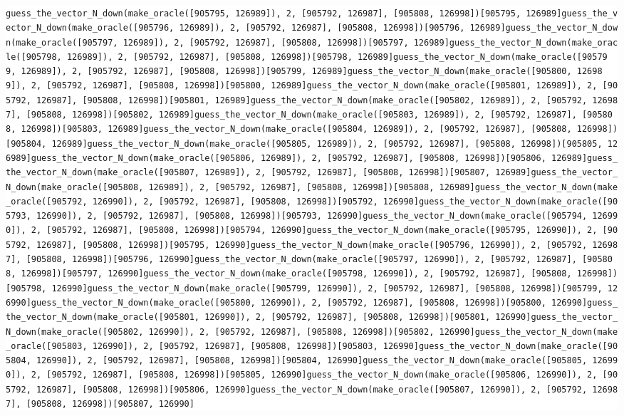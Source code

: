 <code>guess_the_vector_N_down(make_oracle([905795,&nbsp;126989]),&nbsp;2,&nbsp;[905792,&nbsp;126987],&nbsp;[905808,&nbsp;126998])</code></td><td><code>[905795,&nbsp;126989]</code></td></tr><tr><td><code>guess_the_vector_N_down(make_oracle([905796,&nbsp;126989]),&nbsp;2,&nbsp;[905792,&nbsp;126987],&nbsp;[905808,&nbsp;126998])</code></td><td><code>[905796,&nbsp;126989]</code></td></tr><tr><td><code>guess_the_vector_N_down(make_oracle([905797,&nbsp;126989]),&nbsp;2,&nbsp;[905792,&nbsp;126987],&nbsp;[905808,&nbsp;126998])</code></td><td><code>[905797,&nbsp;126989]</code></td></tr><tr><td><code>guess_the_vector_N_down(make_oracle([905798,&nbsp;126989]),&nbsp;2,&nbsp;[905792,&nbsp;126987],&nbsp;[905808,&nbsp;126998])</code></td><td><code>[905798,&nbsp;126989]</code></td></tr><tr><td><code>guess_the_vector_N_down(make_oracle([905799,&nbsp;126989]),&nbsp;2,&nbsp;[905792,&nbsp;126987],&nbsp;[905808,&nbsp;126998])</code></td><td><code>[905799,&nbsp;126989]</code></td></tr><tr><td><code>guess_the_vector_N_down(make_oracle([905800,&nbsp;126989]),&nbsp;2,&nbsp;[905792,&nbsp;126987],&nbsp;[905808,&nbsp;126998])</code></td><td><code>[905800,&nbsp;126989]</code></td></tr><tr><td><code>guess_the_vector_N_down(make_oracle([905801,&nbsp;126989]),&nbsp;2,&nbsp;[905792,&nbsp;126987],&nbsp;[905808,&nbsp;126998])</code></td><td><code>[905801,&nbsp;126989]</code></td></tr><tr><td><code>guess_the_vector_N_down(make_oracle([905802,&nbsp;126989]),&nbsp;2,&nbsp;[905792,&nbsp;126987],&nbsp;[905808,&nbsp;126998])</code></td><td><code>[905802,&nbsp;126989]</code></td></tr><tr><td><code>guess_the_vector_N_down(make_oracle([905803,&nbsp;126989]),&nbsp;2,&nbsp;[905792,&nbsp;126987],&nbsp;[905808,&nbsp;126998])</code></td><td><code>[905803,&nbsp;126989]</code></td></tr><tr><td><code>guess_the_vector_N_down(make_oracle([905804,&nbsp;126989]),&nbsp;2,&nbsp;[905792,&nbsp;126987],&nbsp;[905808,&nbsp;126998])</code></td><td><code>[905804,&nbsp;126989]</code></td></tr><tr><td><code>guess_the_vector_N_down(make_oracle([905805,&nbsp;126989]),&nbsp;2,&nbsp;[905792,&nbsp;126987],&nbsp;[905808,&nbsp;126998])</code></td><td><code>[905805,&nbsp;126989]</code></td></tr><tr><td><code>guess_the_vector_N_down(make_oracle([905806,&nbsp;126989]),&nbsp;2,&nbsp;[905792,&nbsp;126987],&nbsp;[905808,&nbsp;126998])</code></td><td><code>[905806,&nbsp;126989]</code></td></tr><tr><td><code>guess_the_vector_N_down(make_oracle([905807,&nbsp;126989]),&nbsp;2,&nbsp;[905792,&nbsp;126987],&nbsp;[905808,&nbsp;126998])</code></td><td><code>[905807,&nbsp;126989]</code></td></tr><tr><td><code>guess_the_vector_N_down(make_oracle([905808,&nbsp;126989]),&nbsp;2,&nbsp;[905792,&nbsp;126987],&nbsp;[905808,&nbsp;126998])</code></td><td><code>[905808,&nbsp;126989]</code></td></tr><tr><td><code>guess_the_vector_N_down(make_oracle([905792,&nbsp;126990]),&nbsp;2,&nbsp;[905792,&nbsp;126987],&nbsp;[905808,&nbsp;126998])</code></td><td><code>[905792,&nbsp;126990]</code></td></tr><tr><td><code>guess_the_vector_N_down(make_oracle([905793,&nbsp;126990]),&nbsp;2,&nbsp;[905792,&nbsp;126987],&nbsp;[905808,&nbsp;126998])</code></td><td><code>[905793,&nbsp;126990]</code></td></tr><tr><td><code>guess_the_vector_N_down(make_oracle([905794,&nbsp;126990]),&nbsp;2,&nbsp;[905792,&nbsp;126987],&nbsp;[905808,&nbsp;126998])</code></td><td><code>[905794,&nbsp;126990]</code></td></tr><tr><td><code>guess_the_vector_N_down(make_oracle([905795,&nbsp;126990]),&nbsp;2,&nbsp;[905792,&nbsp;126987],&nbsp;[905808,&nbsp;126998])</code></td><td><code>[905795,&nbsp;126990]</code></td></tr><tr><td><code>guess_the_vector_N_down(make_oracle([905796,&nbsp;126990]),&nbsp;2,&nbsp;[905792,&nbsp;126987],&nbsp;[905808,&nbsp;126998])</code></td><td><code>[905796,&nbsp;126990]</code></td></tr><tr><td><code>guess_the_vector_N_down(make_oracle([905797,&nbsp;126990]),&nbsp;2,&nbsp;[905792,&nbsp;126987],&nbsp;[905808,&nbsp;126998])</code></td><td><code>[905797,&nbsp;126990]</code></td></tr><tr><td><code>guess_the_vector_N_down(make_oracle([905798,&nbsp;126990]),&nbsp;2,&nbsp;[905792,&nbsp;126987],&nbsp;[905808,&nbsp;126998])</code></td><td><code>[905798,&nbsp;126990]</code></td></tr><tr><td><code>guess_the_vector_N_down(make_oracle([905799,&nbsp;126990]),&nbsp;2,&nbsp;[905792,&nbsp;126987],&nbsp;[905808,&nbsp;126998])</code></td><td><code>[905799,&nbsp;126990]</code></td></tr><tr><td><code>guess_the_vector_N_down(make_oracle([905800,&nbsp;126990]),&nbsp;2,&nbsp;[905792,&nbsp;126987],&nbsp;[905808,&nbsp;126998])</code></td><td><code>[905800,&nbsp;126990]</code></td></tr><tr><td><code>guess_the_vector_N_down(make_oracle([905801,&nbsp;126990]),&nbsp;2,&nbsp;[905792,&nbsp;126987],&nbsp;[905808,&nbsp;126998])</code></td><td><code>[905801,&nbsp;126990]</code></td></tr><tr><td><code>guess_the_vector_N_down(make_oracle([905802,&nbsp;126990]),&nbsp;2,&nbsp;[905792,&nbsp;126987],&nbsp;[905808,&nbsp;126998])</code></td><td><code>[905802,&nbsp;126990]</code></td></tr><tr><td><code>guess_the_vector_N_down(make_oracle([905803,&nbsp;126990]),&nbsp;2,&nbsp;[905792,&nbsp;126987],&nbsp;[905808,&nbsp;126998])</code></td><td><code>[905803,&nbsp;126990]</code></td></tr><tr><td><code>guess_the_vector_N_down(make_oracle([905804,&nbsp;126990]),&nbsp;2,&nbsp;[905792,&nbsp;126987],&nbsp;[905808,&nbsp;126998])</code></td><td><code>[905804,&nbsp;126990]</code></td></tr><tr><td><code>guess_the_vector_N_down(make_oracle([905805,&nbsp;126990]),&nbsp;2,&nbsp;[905792,&nbsp;126987],&nbsp;[905808,&nbsp;126998])</code></td><td><code>[905805,&nbsp;126990]</code></td></tr><tr><td><code>guess_the_vector_N_down(make_oracle([905806,&nbsp;126990]),&nbsp;2,&nbsp;[905792,&nbsp;126987],&nbsp;[905808,&nbsp;126998])</code></td><td><code>[905806,&nbsp;126990]</code></td></tr><tr><td><code>guess_the_vector_N_down(make_oracle([905807,&nbsp;126990]),&nbsp;2,&nbsp;[905792,&nbsp;126987],&nbsp;[905808,&nbsp;126998])</code></td><td><code>[905807,&nbsp;126990]</code></td></tr><tr><td>